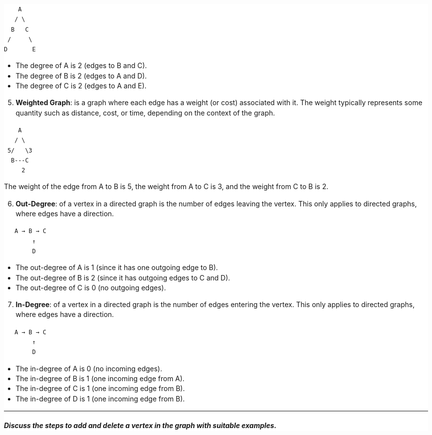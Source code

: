 ```
	A
   / \
  B   C
 /     \
D       E
```
- The degree of A is 2 (edges to B and C).
- The degree of B is 2 (edges to A and D).
- The degree of C is 2 (edges to A and E).

5. **Weighted Graph**: is a graph where each edge has a weight (or cost) associated with it. The weight typically represents some quantity such as distance, cost, or time, depending on the context of the graph.

```
	A
   / \
 5/   \3
  B---C
	 2
```

The weight of the edge from A to B is 5, the weight from A to C is 3, and the weight from C to B is 2.

6. **Out-Degree**: of a vertex in a directed graph is the number of edges leaving the vertex. This only applies to directed graphs, where edges have a direction.
```
   A → B → C
		↑
		D
```

- The out-degree of A is 1 (since it has one outgoing edge to B).
- The out-degree of B is 2 (since it has outgoing edges to C and D).
- The out-degree of C is 0 (no outgoing edges).

7. **In-Degree**: of a vertex in a directed graph is the number of edges entering the vertex. This only applies to directed graphs, where edges have a direction.
```
   A → B → C
		↑
		D
```

- The in-degree of A is 0 (no incoming edges).
- The in-degree of B is 1 (one incoming edge from A).
- The in-degree of C is 1 (one incoming edge from B).
- The in-degree of D is 1 (one incoming edge from B).


____
##### Discuss the steps to add and delete a vertex in the graph with suitable examples.


